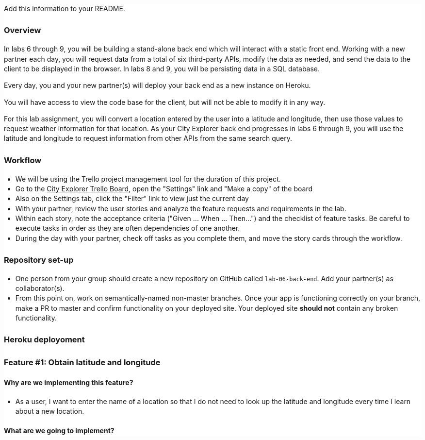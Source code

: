 Add this information to your README.

### Overview

In labs 6 through 9, you will be building a stand-alone back end which will interact with a static front end. Working with a new partner each day, you will request data from a total of six third-party APIs, modify the data as needed, and send the data to the client to be displayed in the browser. In labs 8 and 9, you will be persisting data in a SQL database.

Every day, you and your new partner(s) will deploy your back end as a new instance on Heroku.

You will have access to view the code base for the client, but will not be able to modify it in any way.

For this lab assignment, you will convert a location entered by the user into a latitude and longitude, then use those values to request weather information for that location. As your City Explorer back end progresses in labs 6 through 9, you will use the latitude and longitude to request information from other APIs from the same search query.

### Workflow
- We will be using the Trello project management tool for the duration of this project.
- Go to the [City Explorer Trello Board](https://trello.com/b/ZmD87LCC), open the "Settings" link and "Make a copy" of the board
- Also on the Settings tab, click the "Filter" link to view just the current day
- With your partner, review the user stories and analyze the feature requests and requirements in the lab.
- Within each story, note the acceptance criteria ("Given ... When ... Then...") and the checklist of feature tasks. Be careful to execute tasks in order as they are often dependencies of one another.
- During the day with your partner, check off tasks as you complete them, and move the story cards through the workflow.


### Repository set-up

- One person from your group should create a new repository on GitHub called `lab-06-back-end`. Add your partner(s) as collaborator(s).
- From this point on, work on semantically-named non-master branches. Once your app is functioning correctly on your branch, make a PR to master and confirm functionality on your deployed site. Your deployed site **should not** contain any broken functionality.

### Heroku deployoment



### Feature #1: Obtain latitude and longitude

#### Why are we implementing this feature?

- As a user, I want to enter the name of a location so that I do not need to look up the latitude and longitude every time I learn about a new location.

#### What are we going to implement?
